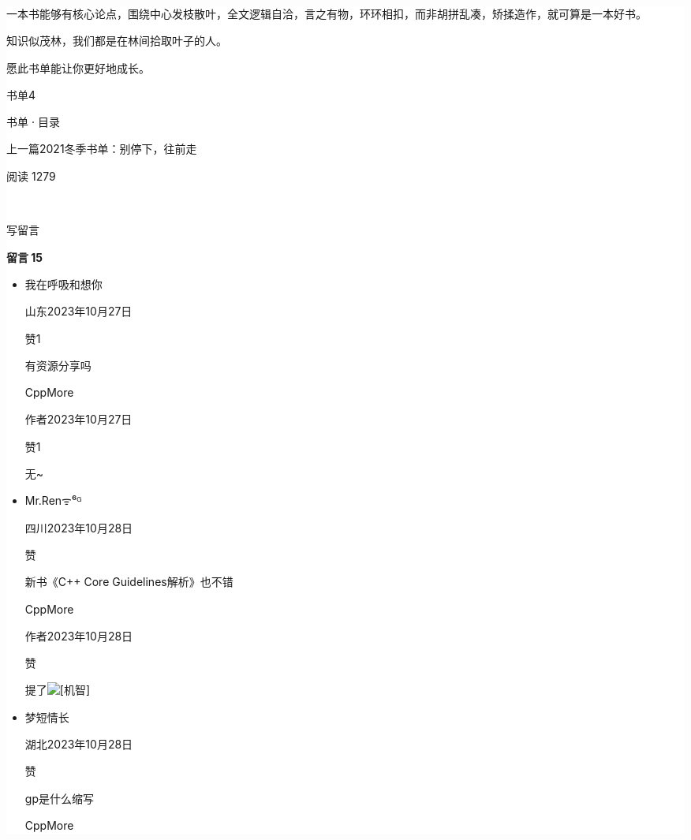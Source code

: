 
  

一本书能够有核心论点，围绕中心发枝散叶，全文逻辑自洽，言之有物，环环相扣，而非胡拼乱凑，矫揉造作，就可算是一本好书。

知识似茂林，我们都是在林间拾取叶子的人。

愿此书单能让你更好地成长。

  

书单4

书单 · 目录

上一篇2021冬季书单：别停下，往前走

阅读 1279

​

写留言

**留言 15**

- 我在呼吸和想你
    
    山东2023年10月27日
    
    赞1
    
    有资源分享吗
    
    CppMore
    
    作者2023年10月27日
    
    赞1
    
    无~
    
- Mr.Renᯤ⁶ᴳ
    
    四川2023年10月28日
    
    赞
    
    新书《C++ Core Guidelines解析》也不错
    
    CppMore
    
    作者2023年10月28日
    
    赞
    
    提了![[机智]](https://res.wx.qq.com/mpres/zh_CN/htmledition/comm_htmledition/images/pic/common/pic_blank.gif)
    
- 梦短情长
    
    湖北2023年10月28日
    
    赞
    
    gp是什么缩写
    
    CppMore
    